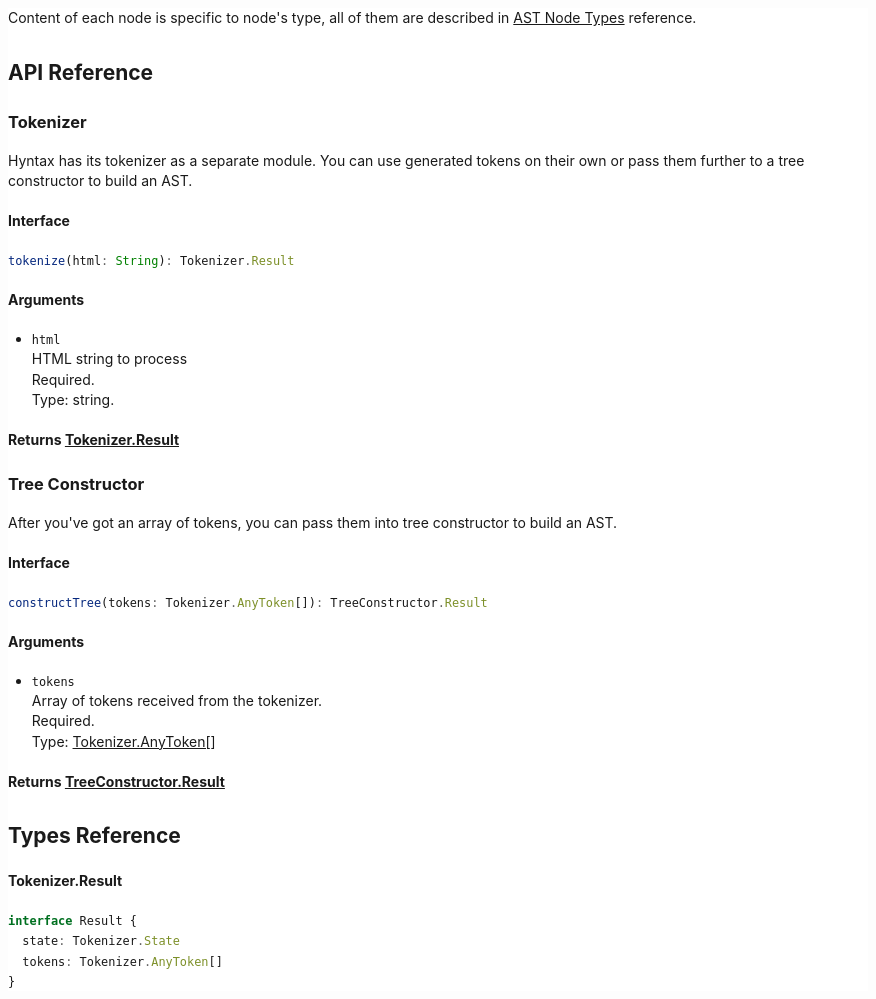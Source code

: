 Content of each node is specific to node's type, all of them are described in [AST Node Types](#ast-node-types) reference.



## API Reference

### Tokenizer

Hyntax has its tokenizer as a separate module. You can use generated tokens on their own or pass them further to a tree constructor to build an AST.

#### Interface

```typescript
tokenize(html: String): Tokenizer.Result
```

#### Arguments

-   `html`  
HTML string to process  
  Required.  
Type: string.

#### Returns [Tokenizer.Result](#TokenizerResult)

### Tree Constructor

After you've got an array of tokens, you can pass them into tree constructor to build an AST.

#### Interface

```typescript
constructTree(tokens: Tokenizer.AnyToken[]): TreeConstructor.Result
```

#### Arguments

-   `tokens`  
Array of tokens received from the tokenizer.  
  Required.  
Type: [Tokenizer.AnyToken[]](#tokenizeranytoken)

#### Returns [TreeConstructor.Result](#TreeConstructorResult)



## Types Reference

#### Tokenizer.Result

```typescript
interface Result {
  state: Tokenizer.State
  tokens: Tokenizer.AnyToken[]
}
```
